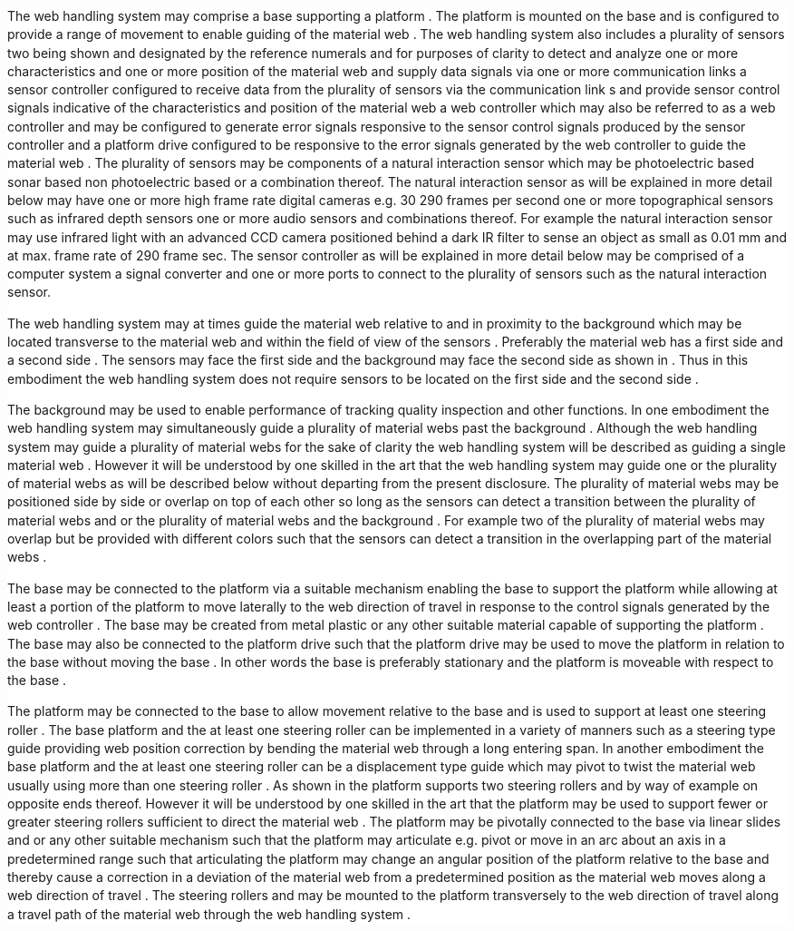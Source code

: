 The web handling system may comprise a base supporting a platform . The platform is mounted on the base and is configured to provide a range of movement to enable guiding of the material web . The web handling system also includes a plurality of sensors two being shown and designated by the reference numerals and for purposes of clarity to detect and analyze one or more characteristics and one or more position of the material web and supply data signals via one or more communication links a sensor controller configured to receive data from the plurality of sensors via the communication link s and provide sensor control signals indicative of the characteristics and position of the material web a web controller which may also be referred to as a web controller and may be configured to generate error signals responsive to the sensor control signals produced by the sensor controller and a platform drive configured to be responsive to the error signals generated by the web controller to guide the material web . The plurality of sensors may be components of a natural interaction sensor which may be photoelectric based sonar based non photoelectric based or a combination thereof. The natural interaction sensor as will be explained in more detail below may have one or more high frame rate digital cameras e.g. 30 290 frames per second one or more topographical sensors such as infrared depth sensors one or more audio sensors and combinations thereof. For example the natural interaction sensor may use infrared light with an advanced CCD camera positioned behind a dark IR filter to sense an object as small as 0.01 mm and at max. frame rate of 290 frame sec. The sensor controller as will be explained in more detail below may be comprised of a computer system a signal converter and one or more ports to connect to the plurality of sensors such as the natural interaction sensor.

The web handling system may at times guide the material web relative to and in proximity to the background which may be located transverse to the material web and within the field of view of the sensors . Preferably the material web has a first side and a second side . The sensors may face the first side and the background may face the second side as shown in . Thus in this embodiment the web handling system does not require sensors to be located on the first side and the second side .

The background may be used to enable performance of tracking quality inspection and other functions. In one embodiment the web handling system may simultaneously guide a plurality of material webs past the background . Although the web handling system may guide a plurality of material webs for the sake of clarity the web handling system will be described as guiding a single material web . However it will be understood by one skilled in the art that the web handling system may guide one or the plurality of material webs as will be described below without departing from the present disclosure. The plurality of material webs may be positioned side by side or overlap on top of each other so long as the sensors can detect a transition between the plurality of material webs and or the plurality of material webs and the background . For example two of the plurality of material webs may overlap but be provided with different colors such that the sensors can detect a transition in the overlapping part of the material webs .

The base may be connected to the platform via a suitable mechanism enabling the base to support the platform while allowing at least a portion of the platform to move laterally to the web direction of travel in response to the control signals generated by the web controller . The base may be created from metal plastic or any other suitable material capable of supporting the platform . The base may also be connected to the platform drive such that the platform drive may be used to move the platform in relation to the base without moving the base . In other words the base is preferably stationary and the platform is moveable with respect to the base .

The platform may be connected to the base to allow movement relative to the base and is used to support at least one steering roller . The base platform and the at least one steering roller can be implemented in a variety of manners such as a steering type guide providing web position correction by bending the material web through a long entering span. In another embodiment the base platform and the at least one steering roller can be a displacement type guide which may pivot to twist the material web usually using more than one steering roller . As shown in the platform supports two steering rollers and by way of example on opposite ends thereof. However it will be understood by one skilled in the art that the platform may be used to support fewer or greater steering rollers sufficient to direct the material web . The platform may be pivotally connected to the base via linear slides and or any other suitable mechanism such that the platform may articulate e.g. pivot or move in an arc about an axis in a predetermined range such that articulating the platform may change an angular position of the platform relative to the base and thereby cause a correction in a deviation of the material web from a predetermined position as the material web moves along a web direction of travel . The steering rollers and may be mounted to the platform transversely to the web direction of travel along a travel path of the material web through the web handling system .
